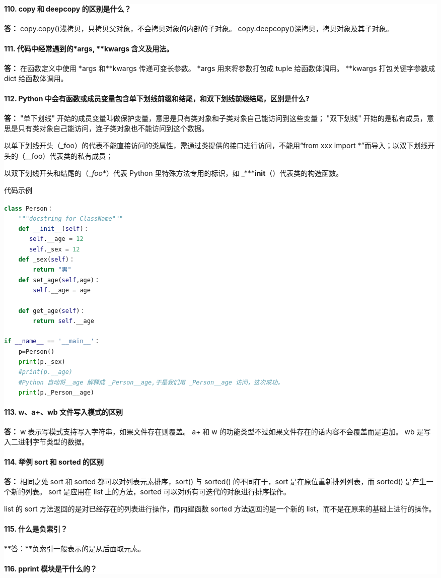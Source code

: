 #### 110. copy 和 deepcopy 的区别是什么？

**答：** copy.copy()浅拷贝，只拷贝父对象，不会拷贝对象的内部的子对象。 copy.deepcopy()深拷贝，拷贝对象及其子对象。

#### 111. 代码中经常遇到的*args, **kwargs 含义及用法。

**答：** 在函数定义中使用 *args 和**kwargs 传递可变长参数。 *args 用来将参数打包成 tuple 给函数体调用。 **kwargs 打包关键字参数成 dict 给函数体调用。

#### 112. Python 中会有函数或成员变量包含单下划线前缀和结尾，和双下划线前缀结尾，区别是什么?

**答：** "单下划线" 开始的成员变量叫做保护变量，意思是只有类对象和子类对象自己能访问到这些变量； "双下划线" 开始的是私有成员，意思是只有类对象自己能访问，连子类对象也不能访问到这个数据。

以单下划线开头（_foo）的代表不能直接访问的类属性，需通过类提供的接口进行访问，不能用“from xxx import *”而导入；以双下划线开头的（__foo）代表类的私有成员；

以双下划线开头和结尾的（_*foo**）代表 Python 里特殊方法专用的标识，如 _*****init**（）代表类的构造函数。

代码示例

```python
class Person：
    """docstring for ClassName"""
    def __init__(self)：
       self.__age = 12
       self._sex = 12
    def _sex(self)：
        return "男"
    def set_age(self,age)：
        self.__age = age

    def get_age(self)：
        return self.__age   

if __name__ == '__main__'：
    p=Person()
    print(p._sex)
    #print(p.__age)
    #Python 自动将__age 解释成 _Person__age,于是我们用 _Person__age 访问，这次成功。
    print(p._Person__age)
```

#### 113. w、a+、wb 文件写入模式的区别

**答：** w 表示写模式支持写入字符串，如果文件存在则覆盖。 a+ 和 w 的功能类型不过如果文件存在的话内容不会覆盖而是追加。 wb 是写入二进制字节类型的数据。

#### 114. 举例 sort 和 sorted 的区别

**答：** 相同之处 sort 和 sorted 都可以对列表元素排序，sort() 与 sorted() 的不同在于，sort 是在原位重新排列列表，而 sorted() 是产生一个新的列表。 sort 是应用在 list 上的方法，sorted 可以对所有可迭代的对象进行排序操作。

list 的 sort 方法返回的是对已经存在的列表进行操作，而内建函数 sorted 方法返回的是一个新的 list，而不是在原来的基础上进行的操作。

#### 115. 什么是负索引？

**答：**负索引一般表示的是从后面取元素。

#### 116. pprint 模块是干什么的？
